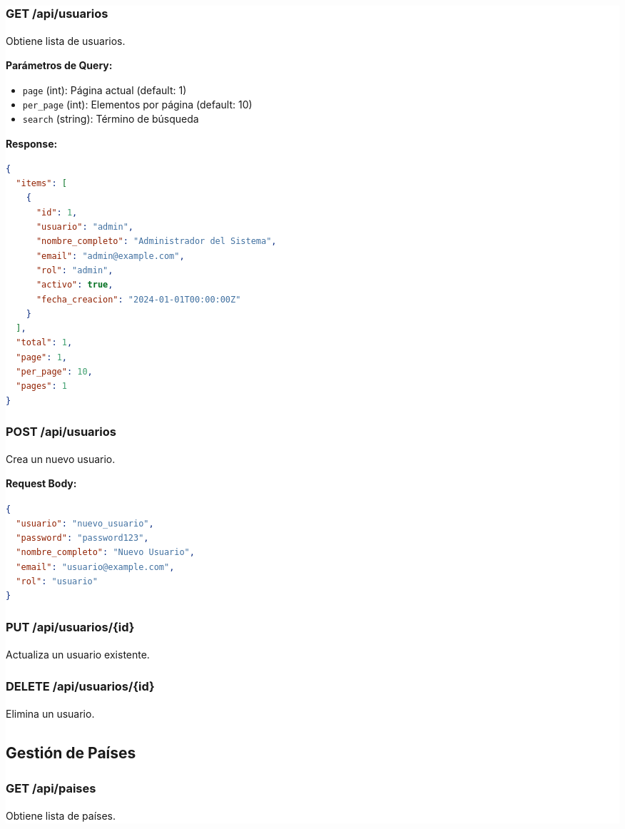 ### GET /api/usuarios
Obtiene lista de usuarios.

**Parámetros de Query:**
- `page` (int): Página actual (default: 1)
- `per_page` (int): Elementos por página (default: 10)
- `search` (string): Término de búsqueda

**Response:**
```json
{
  "items": [
    {
      "id": 1,
      "usuario": "admin",
      "nombre_completo": "Administrador del Sistema",
      "email": "admin@example.com",
      "rol": "admin",
      "activo": true,
      "fecha_creacion": "2024-01-01T00:00:00Z"
    }
  ],
  "total": 1,
  "page": 1,
  "per_page": 10,
  "pages": 1
}
```

### POST /api/usuarios
Crea un nuevo usuario.

**Request Body:**
```json
{
  "usuario": "nuevo_usuario",
  "password": "password123",
  "nombre_completo": "Nuevo Usuario",
  "email": "usuario@example.com",
  "rol": "usuario"
}
```

### PUT /api/usuarios/{id}
Actualiza un usuario existente.

### DELETE /api/usuarios/{id}
Elimina un usuario.

## Gestión de Países

### GET /api/paises
Obtiene lista de países.
